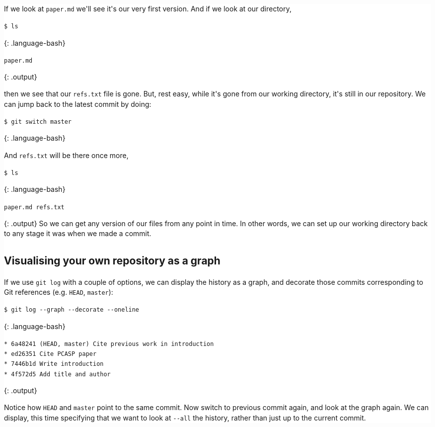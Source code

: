 If we look at `paper.md` we'll see it's our very first version. And if we
look at our directory,

~~~
$ ls
~~~
{: .language-bash}

~~~
paper.md
~~~
{: .output}

then we see that our `refs.txt` file is gone. But, rest easy, while it's
gone from our working directory, it's still in our repository. We can jump back
to the latest commit by doing:

~~~
$ git switch master
~~~
{: .language-bash}

And `refs.txt` will be there once more,

~~~
$ ls
~~~
{: .language-bash}
~~~
paper.md refs.txt
~~~
{: .output}
So we can get any version of our files from any point in time. In other words,
we can set up our working directory back to any stage it was when we made
a commit.

## Visualising your own repository as a graph
If we use `git log` with a couple of options, we can display the history as a graph,
and decorate those commits corresponding to Git references (e.g. `HEAD`, `master`):

~~~
$ git log --graph --decorate --oneline
~~~
{: .language-bash}

```
* 6a48241 (HEAD, master) Cite previous work in introduction
* ed26351 Cite PCASP paper
* 7446b1d Write introduction
* 4f572d5 Add title and author
```
{: .output}

Notice how `HEAD` and `master` point to the same commit.
Now switch to previous commit again, and look at the graph again.
We can display, this time specifying that we want to look at `--all` the history,
rather than just up to the current commit.
